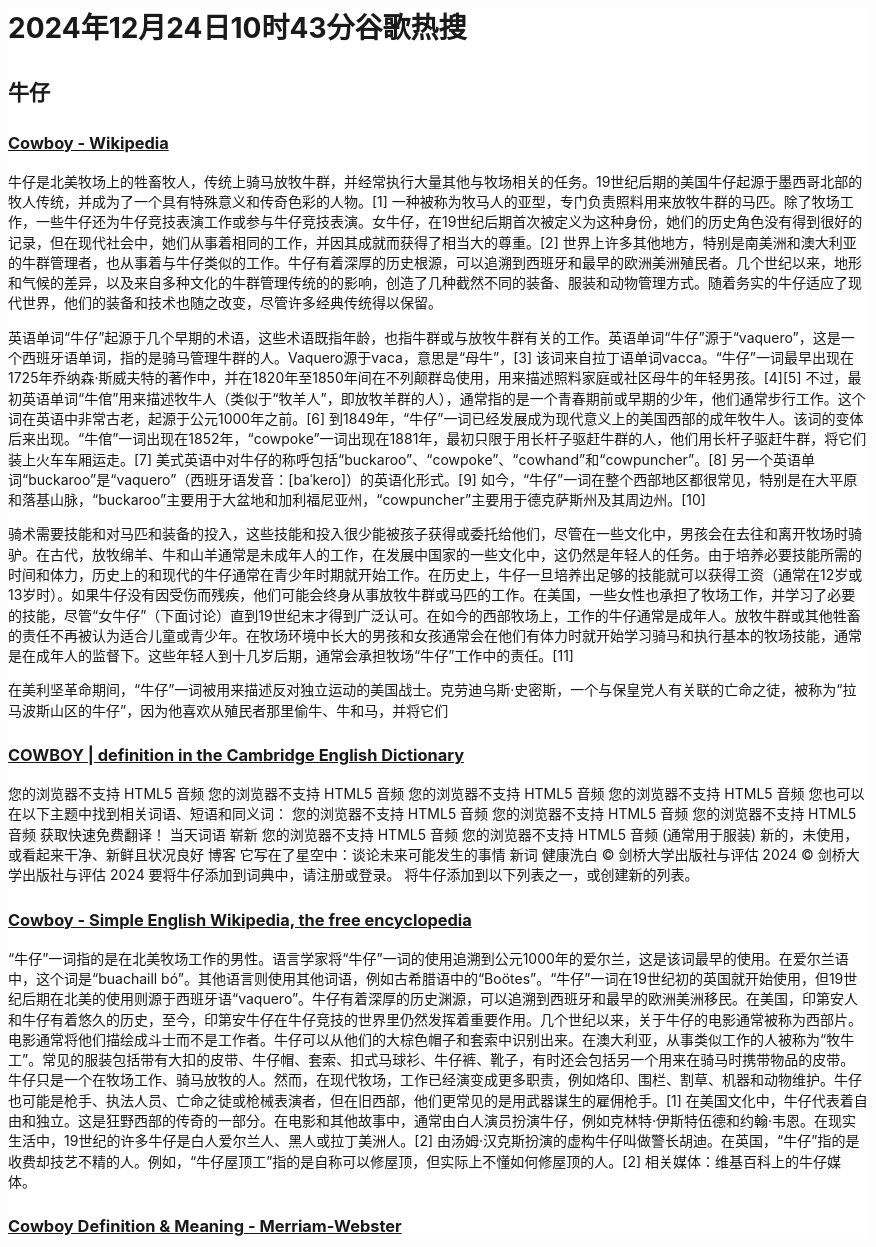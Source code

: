 # 2024年12月24日10时43分谷歌热搜

## 牛仔

### [Cowboy - Wikipedia](https://en.wikipedia.org/wiki/Cowboy)

牛仔是北美牧场上的牲畜牧人，传统上骑马放牧牛群，并经常执行大量其他与牧场相关的任务。19世纪后期的美国牛仔起源于墨西哥北部的牧人传统，并成为了一个具有特殊意义和传奇色彩的人物。[1] 一种被称为牧马人的亚型，专门负责照料用来放牧牛群的马匹。除了牧场工作，一些牛仔还为牛仔竞技表演工作或参与牛仔竞技表演。女牛仔，在19世纪后期首次被定义为这种身份，她们的历史角色没有得到很好的记录，但在现代社会中，她们从事着相同的工作，并因其成就而获得了相当大的尊重。[2] 世界上许多其他地方，特别是南美洲和澳大利亚的牛群管理者，也从事着与牛仔类似的工作。牛仔有着深厚的历史根源，可以追溯到西班牙和最早的欧洲美洲殖民者。几个世纪以来，地形和气候的差异，以及来自多种文化的牛群管理传统的的影响，创造了几种截然不同的装备、服装和动物管理方式。随着务实的牛仔适应了现代世界，他们的装备和技术也随之改变，尽管许多经典传统得以保留。

英语单词“牛仔”起源于几个早期的术语，这些术语既指年龄，也指牛群或与放牧牛群有关的工作。英语单词“牛仔”源于“vaquero”，这是一个西班牙语单词，指的是骑马管理牛群的人。Vaquero源于vaca，意思是“母牛”，[3] 该词来自拉丁语单词vacca。“牛仔”一词最早出现在1725年乔纳森·斯威夫特的著作中，并在1820年至1850年间在不列颠群岛使用，用来描述照料家庭或社区母牛的年轻男孩。[4][5] 不过，最初英语单词“牛倌”用来描述牧牛人（类似于“牧羊人”，即放牧羊群的人），通常指的是一个青春期前或早期的少年，他们通常步行工作。这个词在英语中非常古老，起源于公元1000年之前。[6] 到1849年，“牛仔”一词已经发展成为现代意义上的美国西部的成年牧牛人。该词的变体后来出现。“牛倌”一词出现在1852年，“cowpoke”一词出现在1881年，最初只限于用长杆子驱赶牛群的人，他们用长杆子驱赶牛群，将它们装上火车车厢运走。[7] 美式英语中对牛仔的称呼包括“buckaroo”、“cowpoke”、“cowhand”和“cowpuncher”。[8] 另一个英语单词“buckaroo”是“vaquero”（西班牙语发音：[baˈkeɾo]）的英语化形式。[9] 如今，“牛仔”一词在整个西部地区都很常见，特别是在大平原和落基山脉，“buckaroo”主要用于大盆地和加利福尼亚州，“cowpuncher”主要用于德克萨斯州及其周边州。[10]

骑术需要技能和对马匹和装备的投入，这些技能和投入很少能被孩子获得或委托给他们，尽管在一些文化中，男孩会在去往和离开牧场时骑驴。在古代，放牧绵羊、牛和山羊通常是未成年人的工作，在发展中国家的一些文化中，这仍然是年轻人的任务。由于培养必要技能所需的时间和体力，历史上的和现代的牛仔通常在青少年时期就开始工作。在历史上，牛仔一旦培养出足够的技能就可以获得工资（通常在12岁或13岁时）。如果牛仔没有因受伤而残疾，他们可能会终身从事放牧牛群或马匹的工作。在美国，一些女性也承担了牧场工作，并学习了必要的技能，尽管“女牛仔”（下面讨论）直到19世纪末才得到广泛认可。在如今的西部牧场上，工作的牛仔通常是成年人。放牧牛群或其他牲畜的责任不再被认为适合儿童或青少年。在牧场环境中长大的男孩和女孩通常会在他们有体力时就开始学习骑马和执行基本的牧场技能，通常是在成年人的监督下。这些年轻人到十几岁后期，通常会承担牧场“牛仔”工作中的责任。[11]

在美利坚革命期间，“牛仔”一词被用来描述反对独立运动的美国战士。克劳迪乌斯·史密斯，一个与保皇党人有关联的亡命之徒，被称为“拉马波斯山区的牛仔”，因为他喜欢从殖民者那里偷牛、牛和马，并将它们

### [COWBOY | definition in the Cambridge English Dictionary](https://dictionary.cambridge.org/us/dictionary/english/cowboy)

您的浏览器不支持 HTML5 音频 您的浏览器不支持 HTML5 音频 您的浏览器不支持 HTML5 音频 您的浏览器不支持 HTML5 音频 您也可以在以下主题中找到相关词语、短语和同义词： 您的浏览器不支持 HTML5 音频 您的浏览器不支持 HTML5 音频 您的浏览器不支持 HTML5 音频 获取快速免费翻译！ 当天词语  崭新  您的浏览器不支持 HTML5 音频 您的浏览器不支持 HTML5 音频 (通常用于服装) 新的，未使用，或看起来干净、新鲜且状况良好 博客  它写在了星空中：谈论未来可能发生的事情 新词 健康洗白  © 剑桥大学出版社与评估 2024  © 剑桥大学出版社与评估 2024 要将牛仔添加到词典中，请注册或登录。 将牛仔添加到以下列表之一，或创建新的列表。

### [Cowboy - Simple English Wikipedia, the free encyclopedia](https://simple.wikipedia.org/wiki/Cowboy)

“牛仔”一词指的是在北美牧场工作的男性。语言学家将“牛仔”一词的使用追溯到公元1000年的爱尔兰，这是该词最早的使用。在爱尔兰语中，这个词是“buachaill bó”。其他语言则使用其他词语，例如古希腊语中的“Boötes”。“牛仔”一词在19世纪初的英国就开始使用，但19世纪后期在北美的使用则源于西班牙语“vaquero”。牛仔有着深厚的历史渊源，可以追溯到西班牙和最早的欧洲美洲移民。在美国，印第安人和牛仔有着悠久的历史，至今，印第安牛仔在牛仔竞技的世界里仍然发挥着重要作用。几个世纪以来，关于牛仔的电影通常被称为西部片。电影通常将他们描绘成斗士而不是工作者。牛仔可以从他们的大棕色帽子和套索中识别出来。在澳大利亚，从事类似工作的人被称为“牧牛工”。常见的服装包括带有大扣的皮带、牛仔帽、套索、扣式马球衫、牛仔裤、靴子，有时还会包括另一个用来在骑马时携带物品的皮带。牛仔只是一个在牧场工作、骑马放牧的人。然而，在现代牧场，工作已经演变成更多职责，例如烙印、围栏、割草、机器和动物维护。牛仔也可能是枪手、执法人员、亡命之徒或枪械表演者，但在旧西部，他们更常见的是用武器谋生的雇佣枪手。[1] 在美国文化中，牛仔代表着自由和独立。这是狂野西部的传奇的一部分。在电影和其他故事中，通常由白人演员扮演牛仔，例如克林特·伊斯特伍德和约翰·韦恩。在现实生活中，19世纪的许多牛仔是白人爱尔兰人、黑人或拉丁美洲人。[2] 由汤姆·汉克斯扮演的虚构牛仔叫做警长胡迪。在英国，“牛仔”指的是收费却技艺不精的人。例如，“牛仔屋顶工”指的是自称可以修屋顶，但实际上不懂如何修屋顶的人。[2] 相关媒体：维基百科上的牛仔媒体。

### [Cowboy Definition & Meaning - Merriam-Webster](https://www.merriam-webster.com/dictionary/cowboy)
